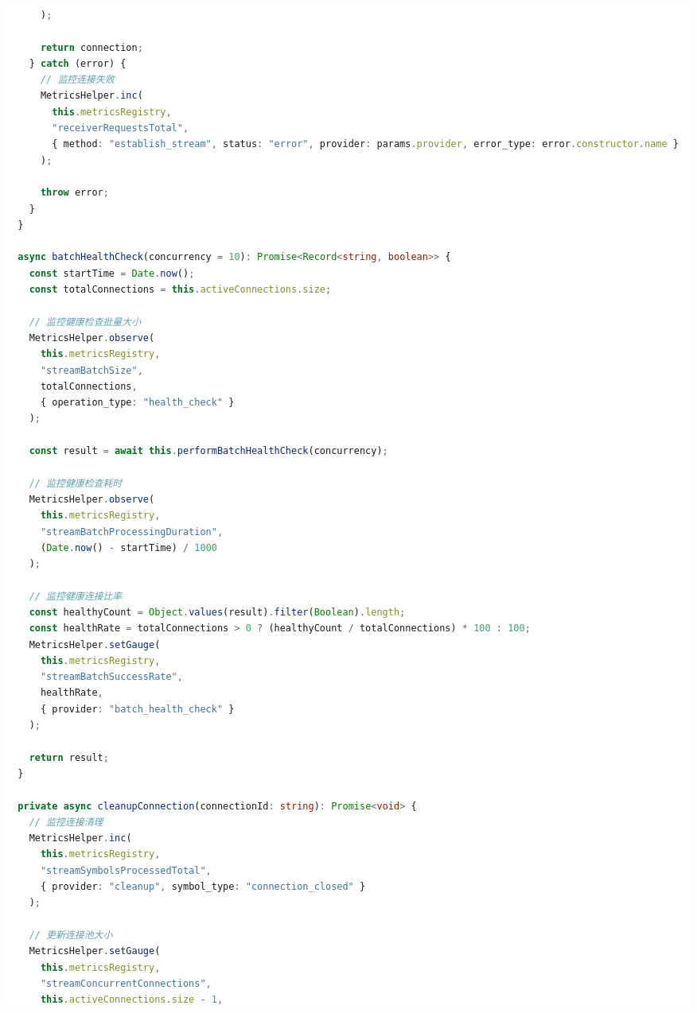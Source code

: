 ```typescript
      );
      
      return connection;
    } catch (error) {
      // 监控连接失败
      MetricsHelper.inc(
        this.metricsRegistry,
        "receiverRequestsTotal",
        { method: "establish_stream", status: "error", provider: params.provider, error_type: error.constructor.name }
      );
      
      throw error;
    }
  }

  async batchHealthCheck(concurrency = 10): Promise<Record<string, boolean>> {
    const startTime = Date.now();
    const totalConnections = this.activeConnections.size;
    
    // 监控健康检查批量大小
    MetricsHelper.observe(
      this.metricsRegistry,
      "streamBatchSize",
      totalConnections,
      { operation_type: "health_check" }
    );
    
    const result = await this.performBatchHealthCheck(concurrency);
    
    // 监控健康检查耗时
    MetricsHelper.observe(
      this.metricsRegistry,
      "streamBatchProcessingDuration",
      (Date.now() - startTime) / 1000
    );
    
    // 监控健康连接比率
    const healthyCount = Object.values(result).filter(Boolean).length;
    const healthRate = totalConnections > 0 ? (healthyCount / totalConnections) * 100 : 100;
    MetricsHelper.setGauge(
      this.metricsRegistry,
      "streamBatchSuccessRate",
      healthRate,
      { provider: "batch_health_check" }
    );
    
    return result;
  }

  private async cleanupConnection(connectionId: string): Promise<void> {
    // 监控连接清理
    MetricsHelper.inc(
      this.metricsRegistry,
      "streamSymbolsProcessedTotal",
      { provider: "cleanup", symbol_type: "connection_closed" }
    );
    
    // 更新连接池大小
    MetricsHelper.setGauge(
      this.metricsRegistry,
      "streamConcurrentConnections",
      this.activeConnections.size - 1,
```